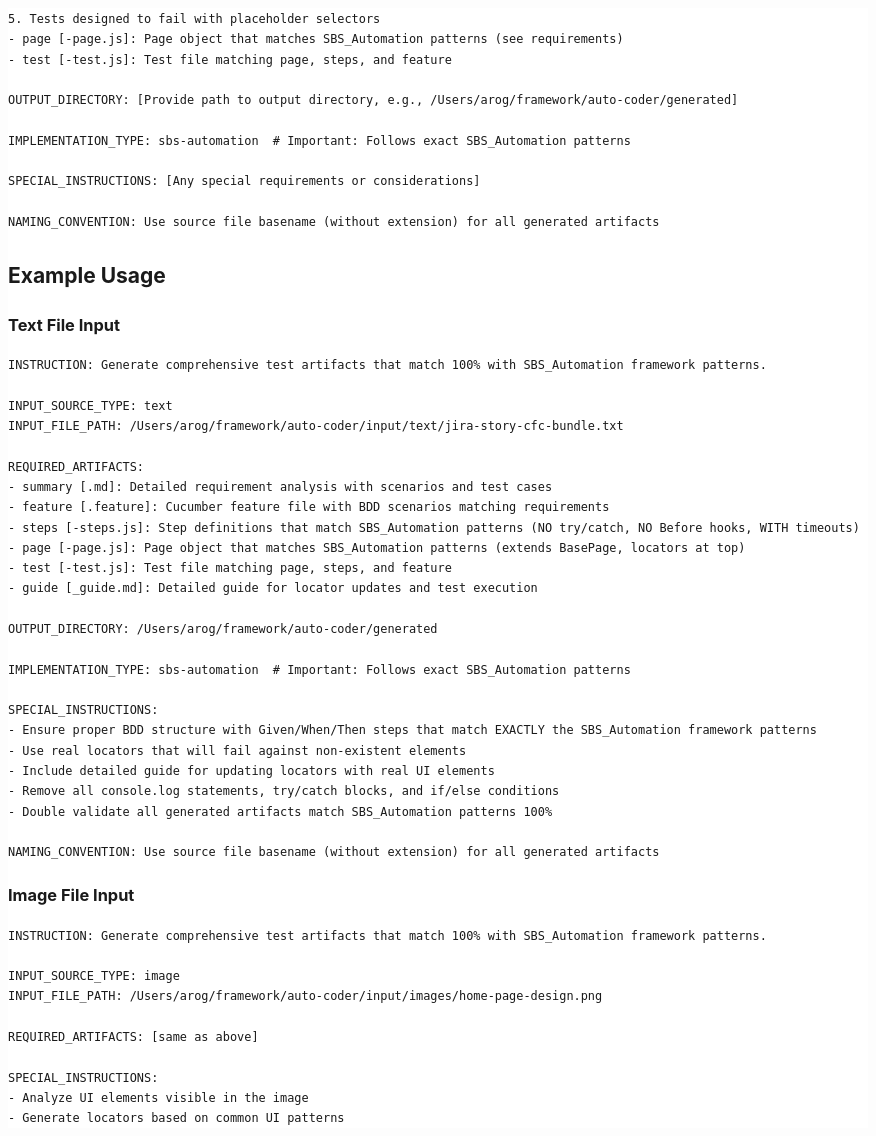 ```
5. Tests designed to fail with placeholder selectors
- page [-page.js]: Page object that matches SBS_Automation patterns (see requirements)
- test [-test.js]: Test file matching page, steps, and feature

OUTPUT_DIRECTORY: [Provide path to output directory, e.g., /Users/arog/framework/auto-coder/generated]

IMPLEMENTATION_TYPE: sbs-automation  # Important: Follows exact SBS_Automation patterns

SPECIAL_INSTRUCTIONS: [Any special requirements or considerations]

NAMING_CONVENTION: Use source file basename (without extension) for all generated artifacts
```

## Example Usage

### Text File Input
```
INSTRUCTION: Generate comprehensive test artifacts that match 100% with SBS_Automation framework patterns.

INPUT_SOURCE_TYPE: text
INPUT_FILE_PATH: /Users/arog/framework/auto-coder/input/text/jira-story-cfc-bundle.txt

REQUIRED_ARTIFACTS:
- summary [.md]: Detailed requirement analysis with scenarios and test cases
- feature [.feature]: Cucumber feature file with BDD scenarios matching requirements
- steps [-steps.js]: Step definitions that match SBS_Automation patterns (NO try/catch, NO Before hooks, WITH timeouts)
- page [-page.js]: Page object that matches SBS_Automation patterns (extends BasePage, locators at top)
- test [-test.js]: Test file matching page, steps, and feature
- guide [_guide.md]: Detailed guide for locator updates and test execution

OUTPUT_DIRECTORY: /Users/arog/framework/auto-coder/generated

IMPLEMENTATION_TYPE: sbs-automation  # Important: Follows exact SBS_Automation patterns

SPECIAL_INSTRUCTIONS: 
- Ensure proper BDD structure with Given/When/Then steps that match EXACTLY the SBS_Automation framework patterns
- Use real locators that will fail against non-existent elements
- Include detailed guide for updating locators with real UI elements
- Remove all console.log statements, try/catch blocks, and if/else conditions
- Double validate all generated artifacts match SBS_Automation patterns 100%

NAMING_CONVENTION: Use source file basename (without extension) for all generated artifacts
```

### Image File Input
```
INSTRUCTION: Generate comprehensive test artifacts that match 100% with SBS_Automation framework patterns.

INPUT_SOURCE_TYPE: image
INPUT_FILE_PATH: /Users/arog/framework/auto-coder/input/images/home-page-design.png

REQUIRED_ARTIFACTS: [same as above]

SPECIAL_INSTRUCTIONS: 
- Analyze UI elements visible in the image
- Generate locators based on common UI patterns
```